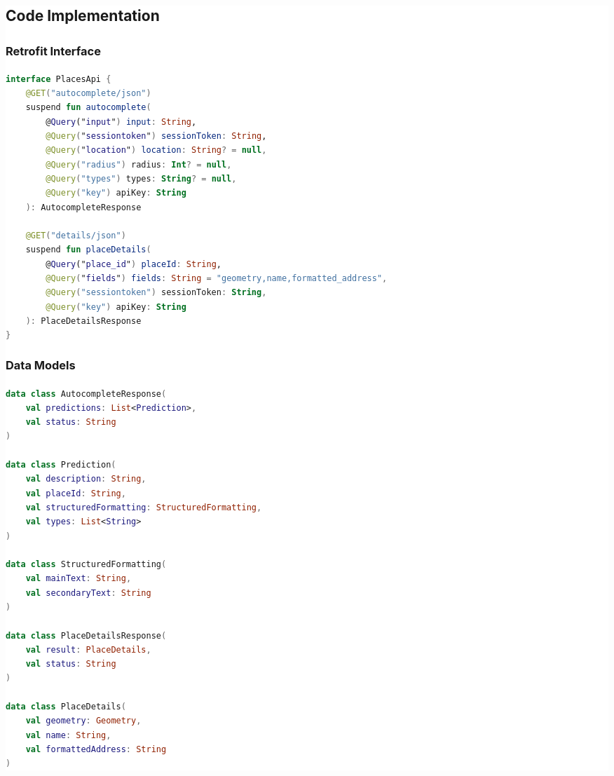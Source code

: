 ## Code Implementation

### Retrofit Interface
```kotlin
interface PlacesApi {
    @GET("autocomplete/json")
    suspend fun autocomplete(
        @Query("input") input: String,
        @Query("sessiontoken") sessionToken: String,
        @Query("location") location: String? = null,
        @Query("radius") radius: Int? = null,
        @Query("types") types: String? = null,
        @Query("key") apiKey: String
    ): AutocompleteResponse
    
    @GET("details/json")
    suspend fun placeDetails(
        @Query("place_id") placeId: String,
        @Query("fields") fields: String = "geometry,name,formatted_address",
        @Query("sessiontoken") sessionToken: String,
        @Query("key") apiKey: String
    ): PlaceDetailsResponse
}
```

### Data Models
```kotlin
data class AutocompleteResponse(
    val predictions: List<Prediction>,
    val status: String
)

data class Prediction(
    val description: String,
    val placeId: String,
    val structuredFormatting: StructuredFormatting,
    val types: List<String>
)

data class StructuredFormatting(
    val mainText: String,
    val secondaryText: String
)

data class PlaceDetailsResponse(
    val result: PlaceDetails,
    val status: String
)

data class PlaceDetails(
    val geometry: Geometry,
    val name: String,
    val formattedAddress: String
)
```
